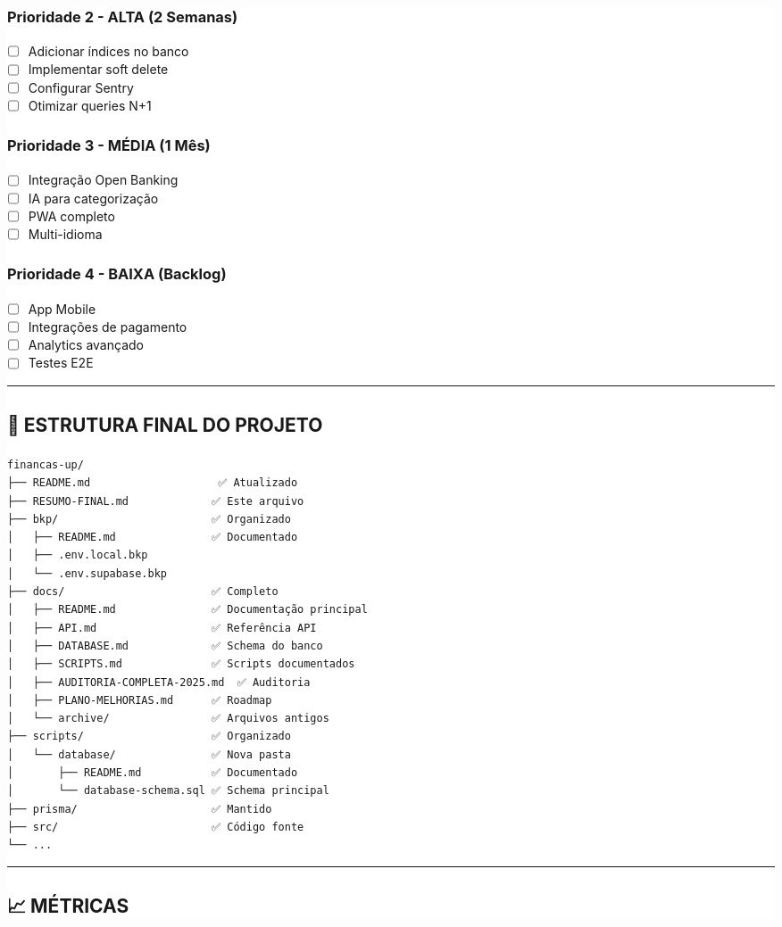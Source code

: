 ### **Prioridade 2 - ALTA** (2 Semanas)
- [ ] Adicionar índices no banco
- [ ] Implementar soft delete
- [ ] Configurar Sentry
- [ ] Otimizar queries N+1

### **Prioridade 3 - MÉDIA** (1 Mês)
- [ ] Integração Open Banking
- [ ] IA para categorização
- [ ] PWA completo
- [ ] Multi-idioma

### **Prioridade 4 - BAIXA** (Backlog)
- [ ] App Mobile
- [ ] Integrações de pagamento
- [ ] Analytics avançado
- [ ] Testes E2E

---

## 🎯 ESTRUTURA FINAL DO PROJETO

```
financas-up/
├── README.md                    ✅ Atualizado
├── RESUMO-FINAL.md             ✅ Este arquivo
├── bkp/                        ✅ Organizado
│   ├── README.md               ✅ Documentado
│   ├── .env.local.bkp
│   └── .env.supabase.bkp
├── docs/                       ✅ Completo
│   ├── README.md               ✅ Documentação principal
│   ├── API.md                  ✅ Referência API
│   ├── DATABASE.md             ✅ Schema do banco
│   ├── SCRIPTS.md              ✅ Scripts documentados
│   ├── AUDITORIA-COMPLETA-2025.md  ✅ Auditoria
│   ├── PLANO-MELHORIAS.md      ✅ Roadmap
│   └── archive/                ✅ Arquivos antigos
├── scripts/                    ✅ Organizado
│   └── database/               ✅ Nova pasta
│       ├── README.md           ✅ Documentado
│       └── database-schema.sql ✅ Schema principal
├── prisma/                     ✅ Mantido
├── src/                        ✅ Código fonte
└── ...
```

---

## 📈 MÉTRICAS
